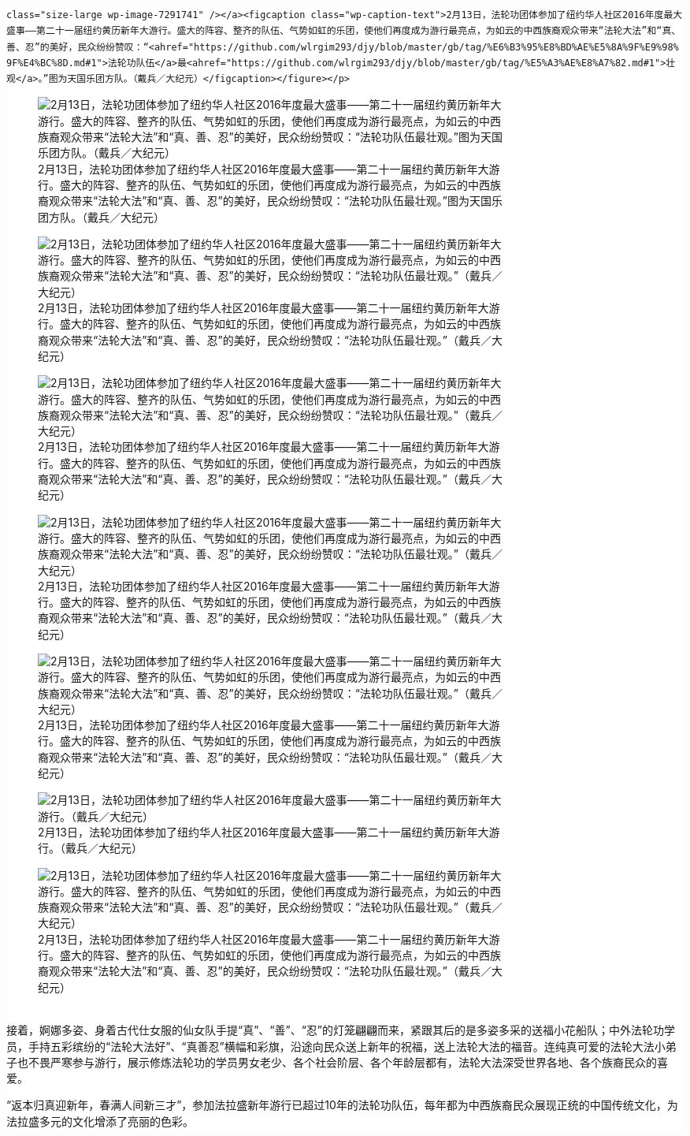 	class="size-large wp-image-7291741" /></a><figcaption class="wp-caption-text">2月13日，法轮功团体参加了纽约华人社区2016年度最大盛事——第二十一届纽约黄历新年大游行。盛大的阵容、整齐的队伍、气势如虹的乐团，使他们再度成为游行最亮点，为如云的中西族裔观众带来“法轮大法”和“真、善、忍”的美好，民众纷纷赞叹：“<ahref="https://github.com/wlrgim293/djy/blob/master/gb/tag/%E6%B3%95%E8%BD%AE%E5%8A%9F%E9%98%9F%E4%BC%8D.md#1">法轮功队伍</a>最<ahref="https://github.com/wlrgim293/djy/blob/master/gb/tag/%E5%A3%AE%E8%A7%82.md#1">壮观</a>。”图为天国乐团方队。（戴兵／大纪元）</figcaption></figure></p>
<figure id="attachment_7291742" style="width: 600px" class="wp-caption aligncenter"><img src="https://i.epochtimes.com/assets/uploads/2016/02/1602131603481973-600x400.jpg" alt="2月13日，法轮功团体参加了纽约华人社区2016年度最大盛事——第二十一届纽约黄历新年大游行。盛大的阵容、整齐的队伍、气势如虹的乐团，使他们再度成为游行最亮点，为如云的中西族裔观众带来“法轮大法”和“真、善、忍”的美好，民众纷纷赞叹：“法轮功队伍最壮观。”图为天国乐团方队。（戴兵／大纪元）" title="2月13日，法轮功团体参加了纽约华人社区2016年度最大盛事——第二十一届纽约黄历新年大游行。盛大的阵容、整齐的队伍、气势如虹的乐团，使他们再度成为游行最亮点，为如云的中西族裔观众带来“法轮大法”和“真、善、忍”的美好，民众纷纷赞叹：“法轮功队伍最壮观。”图为天国乐团方队。（戴兵／大纪元）" width="600" b="400"
	class="size-large wp-image-7291742" /></a><figcaption class="wp-caption-text">2月13日，法轮功团体参加了纽约华人社区2016年度最大盛事——第二十一届纽约黄历新年大游行。盛大的阵容、整齐的队伍、气势如虹的乐团，使他们再度成为游行最亮点，为如云的中西族裔观众带来“法轮大法”和“真、善、忍”的美好，民众纷纷赞叹：“法轮功队伍最壮观。”图为天国乐团方队。（戴兵／大纪元）</figcaption></figure>
<figure id="attachment_7291743" style="width: 600px" class="wp-caption aligncenter"><img src="https://i.epochtimes.com/assets/uploads/2016/02/1602131604511973-600x400.jpg" alt="2月13日，法轮功团体参加了纽约华人社区2016年度最大盛事——第二十一届纽约黄历新年大游行。盛大的阵容、整齐的队伍、气势如虹的乐团，使他们再度成为游行最亮点，为如云的中西族裔观众带来“法轮大法”和“真、善、忍”的美好，民众纷纷赞叹：“法轮功队伍最壮观。”（戴兵／大纪元）" title="2月13日，法轮功团体参加了纽约华人社区2016年度最大盛事——第二十一届纽约黄历新年大游行。盛大的阵容、整齐的队伍、气势如虹的乐团，使他们再度成为游行最亮点，为如云的中西族裔观众带来“法轮大法”和“真、善、忍”的美好，民众纷纷赞叹：“法轮功队伍最壮观。”（戴兵／大纪元）" width="600" b="400"
	class="size-large wp-image-7291743" /></a><figcaption class="wp-caption-text">2月13日，法轮功团体参加了纽约华人社区2016年度最大盛事——第二十一届纽约黄历新年大游行。盛大的阵容、整齐的队伍、气势如虹的乐团，使他们再度成为游行最亮点，为如云的中西族裔观众带来“法轮大法”和“真、善、忍”的美好，民众纷纷赞叹：“法轮功队伍最壮观。”（戴兵／大纪元）</figcaption></figure>
<figure id="attachment_7291744" style="width: 600px" class="wp-caption aligncenter"><img src="https://i.epochtimes.com/assets/uploads/2016/02/1602132130071973-600x400.jpg" alt="2月13日，法轮功团体参加了纽约华人社区2016年度最大盛事——第二十一届纽约黄历新年大游行。盛大的阵容、整齐的队伍、气势如虹的乐团，使他们再度成为游行最亮点，为如云的中西族裔观众带来“法轮大法”和“真、善、忍”的美好，民众纷纷赞叹：“法轮功队伍最壮观。”（戴兵／大纪元）" title="2月13日，法轮功团体参加了纽约华人社区2016年度最大盛事——第二十一届纽约黄历新年大游行。盛大的阵容、整齐的队伍、气势如虹的乐团，使他们再度成为游行最亮点，为如云的中西族裔观众带来“法轮大法”和“真、善、忍”的美好，民众纷纷赞叹：“法轮功队伍最壮观。”（戴兵／大纪元）" width="600" b="400"
	class="size-large wp-image-7291744" /></a><figcaption class="wp-caption-text">2月13日，法轮功团体参加了纽约华人社区2016年度最大盛事——第二十一届纽约黄历新年大游行。盛大的阵容、整齐的队伍、气势如虹的乐团，使他们再度成为游行最亮点，为如云的中西族裔观众带来“法轮大法”和“真、善、忍”的美好，民众纷纷赞叹：“法轮功队伍最壮观。”（戴兵／大纪元）</figcaption></figure>
<figure id="attachment_7291745" style="width: 600px" class="wp-caption aligncenter"><img src="https://i.epochtimes.com/assets/uploads/2016/02/1602132131561973-600x400.jpg" alt="2月13日，法轮功团体参加了纽约华人社区2016年度最大盛事——第二十一届纽约黄历新年大游行。盛大的阵容、整齐的队伍、气势如虹的乐团，使他们再度成为游行最亮点，为如云的中西族裔观众带来“法轮大法”和“真、善、忍”的美好，民众纷纷赞叹：“法轮功队伍最壮观。”（戴兵／大纪元）" title="2月13日，法轮功团体参加了纽约华人社区2016年度最大盛事——第二十一届纽约黄历新年大游行。盛大的阵容、整齐的队伍、气势如虹的乐团，使他们再度成为游行最亮点，为如云的中西族裔观众带来“法轮大法”和“真、善、忍”的美好，民众纷纷赞叹：“法轮功队伍最壮观。”（戴兵／大纪元）" width="600" b="400"
	class="size-large wp-image-7291745" /></a><figcaption class="wp-caption-text">2月13日，法轮功团体参加了纽约华人社区2016年度最大盛事——第二十一届纽约黄历新年大游行。盛大的阵容、整齐的队伍、气势如虹的乐团，使他们再度成为游行最亮点，为如云的中西族裔观众带来“法轮大法”和“真、善、忍”的美好，民众纷纷赞叹：“法轮功队伍最壮观。”（戴兵／大纪元）</figcaption></figure>
<figure id="attachment_7291746" style="width: 600px" class="wp-caption aligncenter"><img src="https://i.epochtimes.com/assets/uploads/2016/02/1602132133011973-600x400.jpg" alt="2月13日，法轮功团体参加了纽约华人社区2016年度最大盛事——第二十一届纽约黄历新年大游行。盛大的阵容、整齐的队伍、气势如虹的乐团，使他们再度成为游行最亮点，为如云的中西族裔观众带来“法轮大法”和“真、善、忍”的美好，民众纷纷赞叹：“法轮功队伍最壮观。”（戴兵／大纪元）" title="2月13日，法轮功团体参加了纽约华人社区2016年度最大盛事——第二十一届纽约黄历新年大游行。盛大的阵容、整齐的队伍、气势如虹的乐团，使他们再度成为游行最亮点，为如云的中西族裔观众带来“法轮大法”和“真、善、忍”的美好，民众纷纷赞叹：“法轮功队伍最壮观。”（戴兵／大纪元）" width="600" b="400"
	class="size-large wp-image-7291746" /></a><figcaption class="wp-caption-text">2月13日，法轮功团体参加了纽约华人社区2016年度最大盛事——第二十一届纽约黄历新年大游行。盛大的阵容、整齐的队伍、气势如虹的乐团，使他们再度成为游行最亮点，为如云的中西族裔观众带来“法轮大法”和“真、善、忍”的美好，民众纷纷赞叹：“法轮功队伍最壮观。”（戴兵／大纪元）</figcaption></figure>
<figure id="attachment_7291747" style="width: 600px" class="wp-caption aligncenter"><img src="https://i.epochtimes.com/assets/uploads/2016/02/1602131606141973-600x400.jpg" alt="2月13日，法轮功团体参加了纽约华人社区2016年度最大盛事——第二十一届纽约黄历新年大游行。（戴兵／大纪元）" title="2月13日，法轮功团体参加了纽约华人社区2016年度最大盛事——第二十一届纽约黄历新年大游行。（戴兵／大纪元）" width="600" b="400"
	class="size-large wp-image-7291747" /></a><figcaption class="wp-caption-text">2月13日，法轮功团体参加了纽约华人社区2016年度最大盛事——第二十一届纽约黄历新年大游行。（戴兵／大纪元）</figcaption></figure>
<p>
	<figure id="attachment_7291748" style="width: 600px" class="wp-caption aligncenter"><img src="https://i.epochtimes.com/assets/uploads/2016/02/1602132129451973-600x400.jpg" alt="2月13日，法轮功团体参加了纽约华人社区2016年度最大盛事——第二十一届纽约黄历新年大游行。盛大的阵容、整齐的队伍、气势如虹的乐团，使他们再度成为游行最亮点，为如云的中西族裔观众带来“法轮大法”和“真、善、忍”的美好，民众纷纷赞叹：“法轮功队伍最壮观。”（戴兵／大纪元）" title="2月13日，法轮功团体参加了纽约华人社区2016年度最大盛事——第二十一届纽约黄历新年大游行。盛大的阵容、整齐的队伍、气势如虹的乐团，使他们再度成为游行最亮点，为如云的中西族裔观众带来“法轮大法”和“真、善、忍”的美好，民众纷纷赞叹：“法轮功队伍最壮观。”（戴兵／大纪元）" width="600" b="400"
	class="size-large wp-image-7291748" /></a><figcaption class="wp-caption-text">2月13日，法轮功团体参加了纽约华人社区2016年度最大盛事——第二十一届纽约黄历新年大游行。盛大的阵容、整齐的队伍、气势如虹的乐团，使他们再度成为游行最亮点，为如云的中西族裔观众带来“法轮大法”和“真、善、忍”的美好，民众纷纷赞叹：“法轮功队伍最壮观。”（戴兵／大纪元）</figcaption></figure><br />接着，婀娜多姿、身着古代仕女服的仙女队手提“真”、“善”、“忍”的灯笼翩翩而来，紧跟其后的是多姿多采的送福小花船队；中外法轮功学员，手持五彩缤纷的“法轮大法好”、“真善忍”横幅和彩旗，沿途向民众送上新年的祝福，送上法轮大法的福音。连纯真可爱的法轮大法小弟子也不畏严寒参与游行，展示修炼法轮功的学员男女老少、各个社会阶层、各个年龄层都有，法轮大法深受世界各地、各个族裔民众的喜爱。</p>
<p>“返本归真迎新年，春满人间新三才”，参加法拉盛新年游行已超过10年的法轮功队伍，每年都为中西族裔民众展现正统的中国传统文化，为法拉盛多元的文化增添了亮丽的色彩。<br />